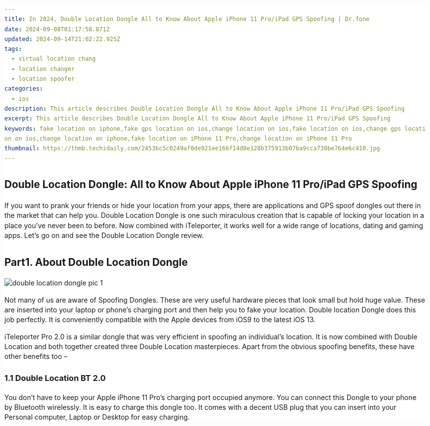 ```yaml
---
title: In 2024, Double Location Dongle All to Know About Apple iPhone 11 Pro/iPad GPS Spoofing | Dr.fone
date: 2024-09-08T01:17:58.871Z
updated: 2024-09-14T21:02:22.925Z
tags: 
  - virtual location chang
  - location changer
  - location spoofer
categories:
  - ios
description: This article describes Double Location Dongle All to Know About Apple iPhone 11 Pro/iPad GPS Spoofing
excerpt: This article describes Double Location Dongle All to Know About Apple iPhone 11 Pro/iPad GPS Spoofing
keywords: fake location on iphone,fake gps location on ios,change location on ios,fake location on ios,change gps location on ios,change location on iphone,fake location on iPhone 11 Pro,change location on iPhone 11 Pro
thumbnail: https://thmb.techidaily.com/2453bc5c0249af0de921ee166f14d8e128b375913b07ba9cca730be764e6c410.jpg
---
```


## Double Location Dongle: All to Know About Apple iPhone 11 Pro/iPad GPS Spoofing

If you want to prank your friends or hide your location from your apps, there are applications and GPS spoof dongles out there in the market that can help you. Double Location Dongle is one such miraculous creation that is capable of locking your location in a place you’ve never been to before. Now combined with iTeleporter, it works well for a wide range of locations, dating and gaming apps. Let’s go on and see the Double Location Dongle review.

## Part1. About Double Location Dongle

![double location dongle pic 1](https://images.wondershare.com/drfone/2023/virtuallocation/double-location-dongle-pic-1.jpg)

Not many of us are aware of Spoofing Dongles. These are very useful hardware pieces that look small but hold huge value. These are inserted into your laptop or phone’s charging port and then help you to fake your location. Double location Dongle does this job perfectly. It is conveniently compatible with the Apple devices from iOS9 to the latest iOS 13.

iTeleporter Pro 2.0 is a similar dongle that was very efficient in spoofing an individual’s location. It is now combined with Double Location and both together created three Double Location masterpieces. Apart from the obvious spoofing benefits, these have other benefits too –

### 1.1 Double Location BT 2.0

You don’t have to keep your Apple iPhone 11 Pro’s charging port occupied anymore. You can connect this Dongle to your phone by Bluetooth wirelessly. It is easy to charge this dongle too. It comes with a decent USB plug that you can insert into your Personal computer, Laptop or Desktop for easy charging.
